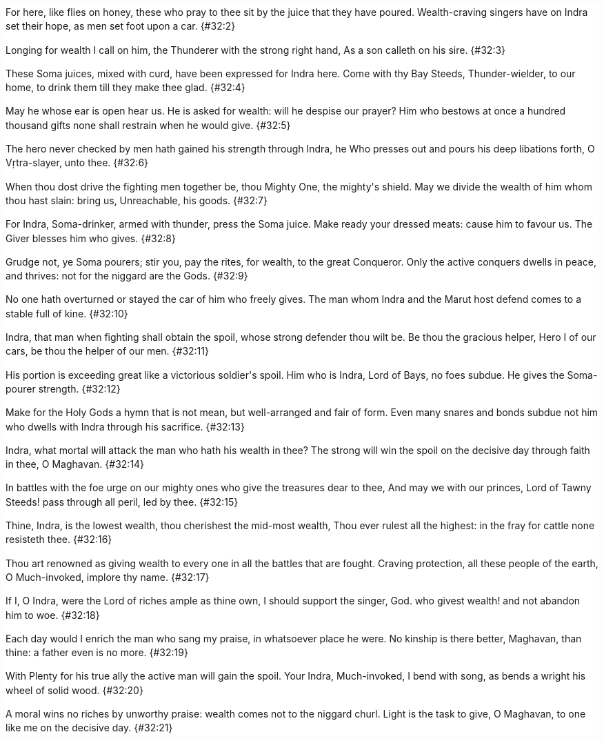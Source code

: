 For here, like flies on honey, these who pray to thee sit by the juice that they have poured.
Wealth-craving singers have on Indra set their hope, as men set foot upon a car. {#32:2}

Longing for wealth I call on him, the Thunderer with the strong right hand,
As a son calleth on his sire. {#32:3}

These Soma juices, mixed with curd, have been expressed for Indra here.
Come with thy Bay Steeds, Thunder-wielder, to our home, to drink them till they make thee glad. {#32:4}

May he whose ear is open hear us. He is asked for wealth: will he despise our prayer?
Him who bestows at once a hundred thousand gifts none shall restrain when he would give. {#32:5}

The hero never checked by men hath gained his strength through Indra, he
Who presses out and pours his deep libations forth, O Vṛtra-slayer, unto thee. {#32:6}

When thou dost drive the fighting men together be, thou Mighty One, the mighty's shield.
May we divide the wealth of him whom thou hast slain: bring us, Unreachable, his goods. {#32:7}

For Indra, Soma-drinker, armed with thunder, press the Soma juice.
Make ready your dressed meats: cause him to favour us. The Giver blesses him who gives. {#32:8}

Grudge not, ye Soma pourers; stir you, pay the rites, for wealth, to the great Conqueror.
Only the active conquers dwells in peace, and thrives: not for the niggard are the Gods. {#32:9}

No one hath overturned or stayed the car of him who freely gives.
The man whom Indra and the Marut host defend comes to a stable full of kine. {#32:10}

Indra, that man when fighting shall obtain the spoil, whose strong defender thou wilt be.
Be thou the gracious helper, Hero I of our cars, be thou the helper of our men. {#32:11}

His portion is exceeding great like a victorious soldier's spoil.
Him who is Indra, Lord of Bays, no foes subdue. He gives the Soma-pourer strength. {#32:12}

Make for the Holy Gods a hymn that is not mean, but well-arranged and fair of form.
Even many snares and bonds subdue not him who dwells with Indra through his sacrifice. {#32:13}

Indra, what mortal will attack the man who hath his wealth in thee?
The strong will win the spoil on the decisive day through faith in thee, O Maghavan. {#32:14}

In battles with the foe urge on our mighty ones who give the treasures dear to thee,
And may we with our princes, Lord of Tawny Steeds! pass through all peril, led by thee. {#32:15}

Thine, Indra, is the lowest wealth, thou cherishest the mid-most wealth,
Thou ever rulest all the highest: in the fray for cattle none resisteth thee. {#32:16}

Thou art renowned as giving wealth to every one in all the battles that are fought.
Craving protection, all these people of the earth, O Much-invoked, implore thy name. {#32:17}

If I, O Indra, were the Lord of riches ample as thine own,
I should support the singer, God. who givest wealth! and not abandon him to woe. {#32:18}

Each day would I enrich the man who sang my praise, in whatsoever place he were.
No kinship is there better, Maghavan, than thine: a father even is no more. {#32:19}

With Plenty for his true ally the active man will gain the spoil.
Your Indra, Much-invoked, I bend with song, as bends a wright his wheel of solid wood. {#32:20}

A moral wins no riches by unworthy praise: wealth comes not to the niggard churl.
Light is the task to give, O Maghavan, to one like me on the decisive day. {#32:21}
